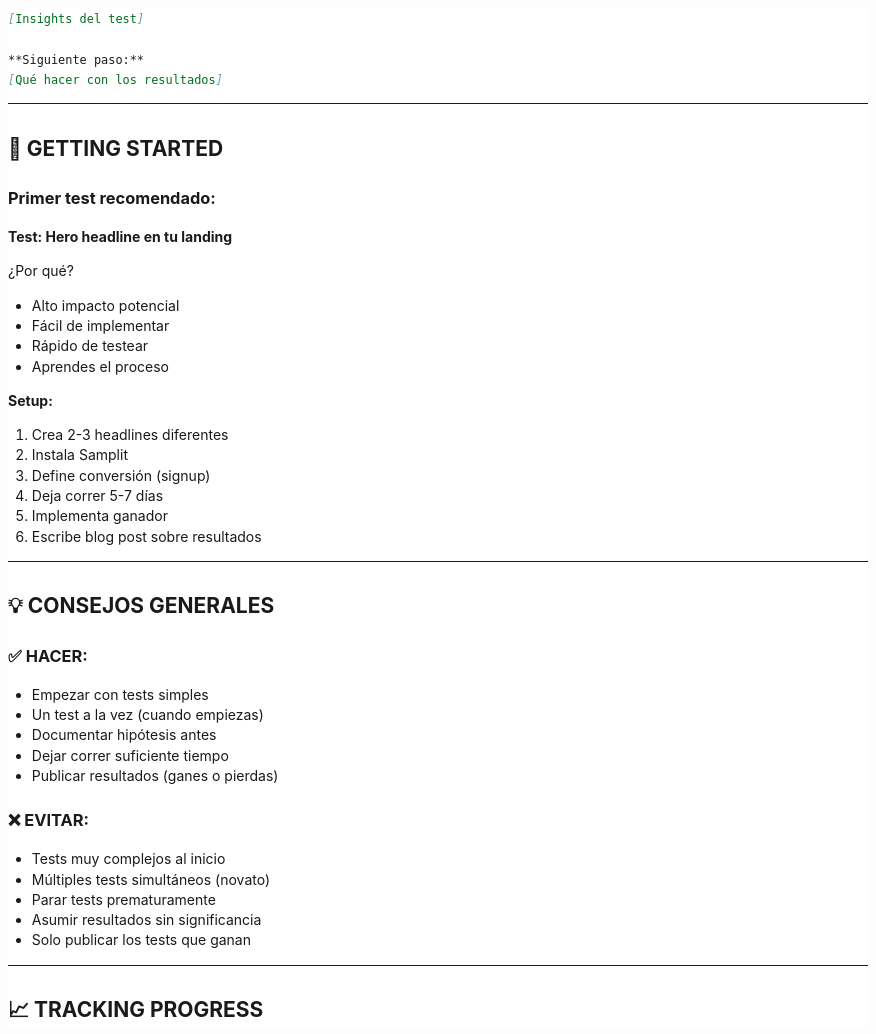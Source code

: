 ```markdown
[Insights del test]

**Siguiente paso:**
[Qué hacer con los resultados]
```

---

## 🚀 GETTING STARTED

### Primer test recomendado:

**Test: Hero headline en tu landing**

¿Por qué?
- Alto impacto potencial
- Fácil de implementar
- Rápido de testear
- Aprendes el proceso

**Setup:**
1. Crea 2-3 headlines diferentes
2. Instala Samplit
3. Define conversión (signup)
4. Deja correr 5-7 días
5. Implementa ganador
6. Escribe blog post sobre resultados

---

## 💡 CONSEJOS GENERALES

### ✅ HACER:
- Empezar con tests simples
- Un test a la vez (cuando empiezas)
- Documentar hipótesis antes
- Dejar correr suficiente tiempo
- Publicar resultados (ganes o pierdas)

### ❌ EVITAR:
- Tests muy complejos al inicio
- Múltiples tests simultáneos (novato)
- Parar tests prematuramente
- Asumir resultados sin significancia
- Solo publicar los tests que ganan

---

## 📈 TRACKING PROGRESS
